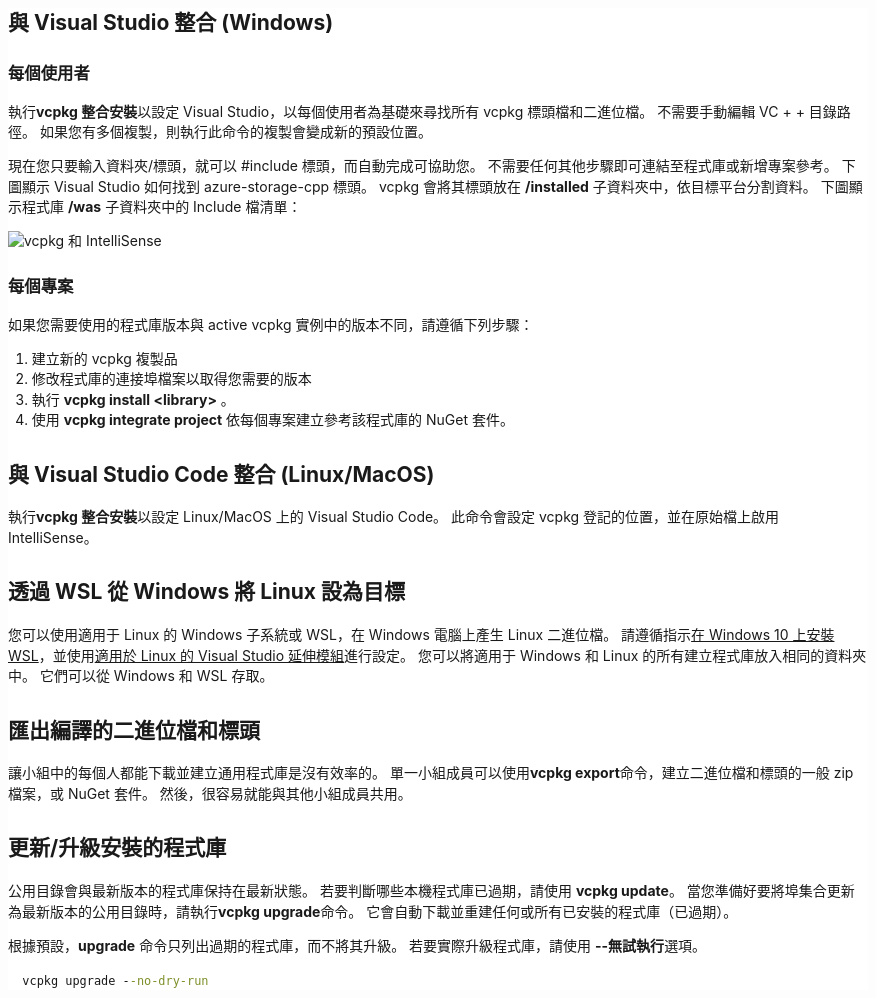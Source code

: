 ## <a name="integrate-with-visual-studio-windows"></a>與 Visual Studio 整合 (Windows)

### <a name="per-user"></a>每個使用者

執行**vcpkg 整合安裝**以設定 Visual Studio，以每個使用者為基礎來尋找所有 vcpkg 標頭檔和二進位檔。 不需要手動編輯 VC + + 目錄路徑。 如果您有多個複製，則執行此命令的複製會變成新的預設位置。

現在您只要輸入資料夾/標頭，就可以 #include 標頭，而自動完成可協助您。 不需要任何其他步驟即可連結至程式庫或新增專案參考。 下圖顯示 Visual Studio 如何找到 azure-storage-cpp 標頭。 vcpkg 會將其標頭放在 **/installed** 子資料夾中，依目標平台分割資料。 下圖顯示程式庫 **/was** 子資料夾中的 Include 檔清單：

![vcpkg 和 IntelliSense](media/vcpkg-intellisense.png "vcpkg 和 IntelliSense")

### <a name="per-project"></a>每個專案

如果您需要使用的程式庫版本與 active vcpkg 實例中的版本不同，請遵循下列步驟：

1. 建立新的 vcpkg 複製品
1. 修改程式庫的連接埠檔案以取得您需要的版本
1. 執行 **vcpkg install \<library>** 。
1. 使用 **vcpkg integrate project** 依每個專案建立參考該程式庫的 NuGet 套件。

## <a name="integrate-with-visual-studio-code-linuxmacos"></a>與 Visual Studio Code 整合 (Linux/MacOS)

執行**vcpkg 整合安裝**以設定 Linux/MacOS 上的 Visual Studio Code。 此命令會設定 vcpkg 登記的位置，並在原始檔上啟用 IntelliSense。

## <a name="target-linux-from-windows-via-wsl"></a>透過 WSL 從 Windows 將 Linux 設為目標

您可以使用適用于 Linux 的 Windows 子系統或 WSL，在 Windows 電腦上產生 Linux 二進位檔。 請遵循指示[在 Windows 10 上安裝 WSL](/windows/wsl/install-win10)，並使用[適用於 Linux 的 Visual Studio 延伸模組](https://blogs.msdn.microsoft.com/vcblog/2017/02/08/targeting-windows-subsystem-for-linux-from-visual-studio/)進行設定。 您可以將適用于 Windows 和 Linux 的所有建立程式庫放入相同的資料夾中。 它們可以從 Windows 和 WSL 存取。

## <a name="export_binaries_per_project"></a> 匯出編譯的二進位檔和標頭

讓小組中的每個人都能下載並建立通用程式庫是沒有效率的。 單一小組成員可以使用**vcpkg export**命令，建立二進位檔和標頭的一般 zip 檔案，或 NuGet 套件。 然後，很容易就能與其他小組成員共用。

## <a name="updateupgrade-installed-libraries"></a>更新/升級安裝的程式庫

公用目錄會與最新版本的程式庫保持在最新狀態。 若要判斷哪些本機程式庫已過期，請使用 **vcpkg update**。 當您準備好要將埠集合更新為最新版本的公用目錄時，請執行**vcpkg upgrade**命令。 它會自動下載並重建任何或所有已安裝的程式庫（已過期）。

根據預設，**upgrade** 命令只列出過期的程式庫，而不將其升級。 若要實際升級程式庫，請使用 **--無試執行**選項。

```cmd
  vcpkg upgrade --no-dry-run
```
